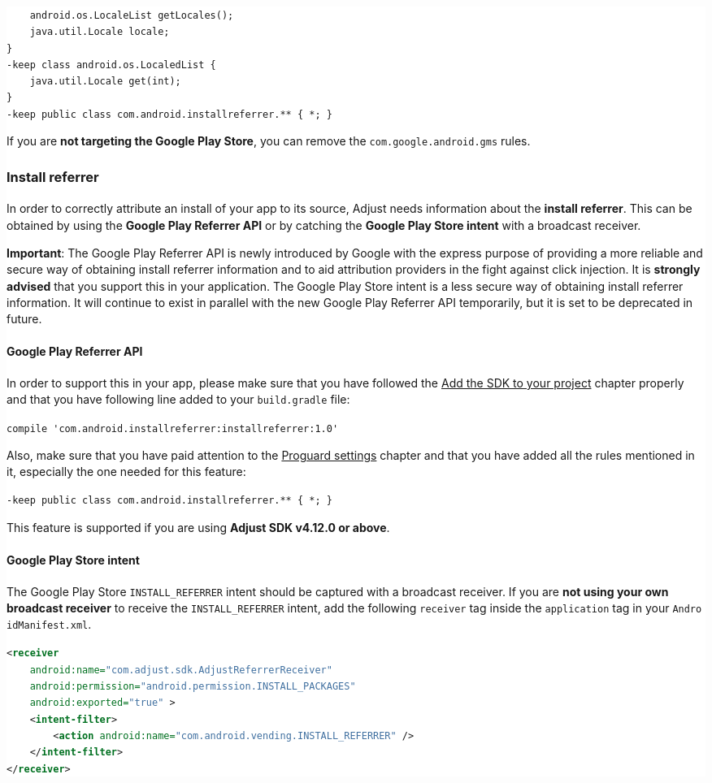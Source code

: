 ```
    android.os.LocaleList getLocales();
    java.util.Locale locale;
}
-keep class android.os.LocaledList {
    java.util.Locale get(int);
}
-keep public class com.android.installreferrer.** { *; }
```

If you are **not targeting the Google Play Store**, you can remove the `com.google.android.gms` rules.

### <a id="install-referrer"></a>Install referrer

In order to correctly attribute an install of your app to its source, Adjust needs information about the **install referrer**. This can be obtained by using the **Google Play Referrer API** or by catching the **Google Play Store intent** with a broadcast receiver.

**Important**: The Google Play Referrer API is newly introduced by Google with the express purpose of providing a more reliable and secure way of obtaining install referrer information and to aid attribution providers in the fight against click injection. It is **strongly advised** that you support this in your application. The Google Play Store intent is a less secure way of obtaining install referrer information. It will continue to exist in parallel with the new Google Play Referrer API temporarily, but it is set to be deprecated in future.

#### <a id="gpr-api"></a>Google Play Referrer API

In order to support this in your app, please make sure that you have followed the [Add the SDK to your project](#sdk-add) chapter properly and that you have following line added to your `build.gradle` file:

```
compile 'com.android.installreferrer:installreferrer:1.0'
```

Also, make sure that you have paid attention to the [Proguard settings](#sdk-proguard) chapter and that you have added all the rules mentioned in it, especially the one needed for this feature:

```
-keep public class com.android.installreferrer.** { *; }
```

This feature is supported if you are using **Adjust SDK v4.12.0 or above**.

#### <a id="gps-intent"></a>Google Play Store intent

The Google Play Store `INSTALL_REFERRER` intent should be captured with a broadcast receiver. If you are **not using your own broadcast receiver** to receive the `INSTALL_REFERRER` intent, add the following `receiver` tag inside the `application` tag in your `AndroidManifest.xml`.

```xml
<receiver
    android:name="com.adjust.sdk.AdjustReferrerReceiver"
    android:permission="android.permission.INSTALL_PACKAGES"
    android:exported="true" >
    <intent-filter>
        <action android:name="com.android.vending.INSTALL_REFERRER" />
    </intent-filter>
</receiver>
```
